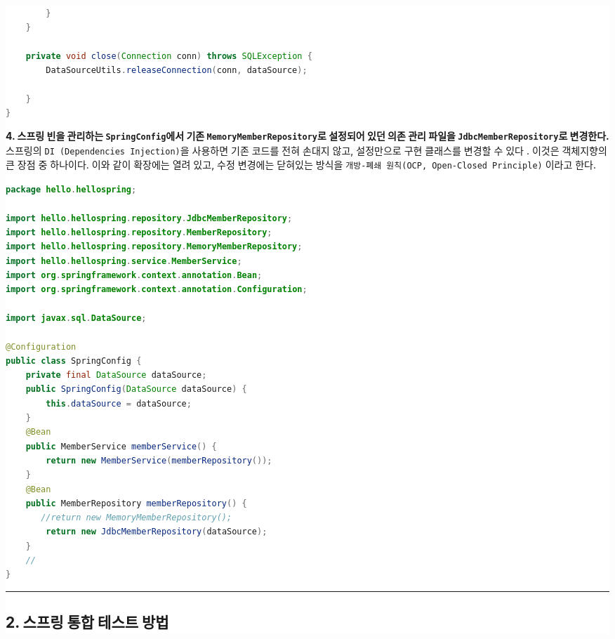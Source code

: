 ```java
        }
    }

    private void close(Connection conn) throws SQLException {
        DataSourceUtils.releaseConnection(conn, dataSource);

    }
}
```


**4. 스프링 빈을 관리하는 `SpringConfig`에서 기존 `MemoryMemberRepository`로 설정되어 있던 의존 관리 파일을 `JdbcMemberRepository`로 변경한다.** 스프링의 `DI (Dependencies Injection)`을 사용하면 기존 코드를 전혀 손대지 않고, 설정만으로 구현 클래스를 변경할 수 있다 . 이것은 객체지향의 큰 장점 중 하나이다. 이와 같이 확장에는 열려 있고, 수정 변경에는 닫혀있는 방식을 `개방-폐쇄 원칙(OCP, Open-Closed Principle)` 이라고 한다.


   
```java
package hello.hellospring;

import hello.hellospring.repository.JdbcMemberRepository;
import hello.hellospring.repository.MemberRepository;
import hello.hellospring.repository.MemoryMemberRepository;
import hello.hellospring.service.MemberService;
import org.springframework.context.annotation.Bean;
import org.springframework.context.annotation.Configuration;

import javax.sql.DataSource;

@Configuration
public class SpringConfig {
    private final DataSource dataSource;
    public SpringConfig(DataSource dataSource) {
        this.dataSource = dataSource;
    }
    @Bean
    public MemberService memberService() {
        return new MemberService(memberRepository());
    }
    @Bean
    public MemberRepository memberRepository() {
       //return new MemoryMemberRepository();
        return new JdbcMemberRepository(dataSource);
    }
    //
}
```



---


## 2. 스프링 통합 테스트 방법
